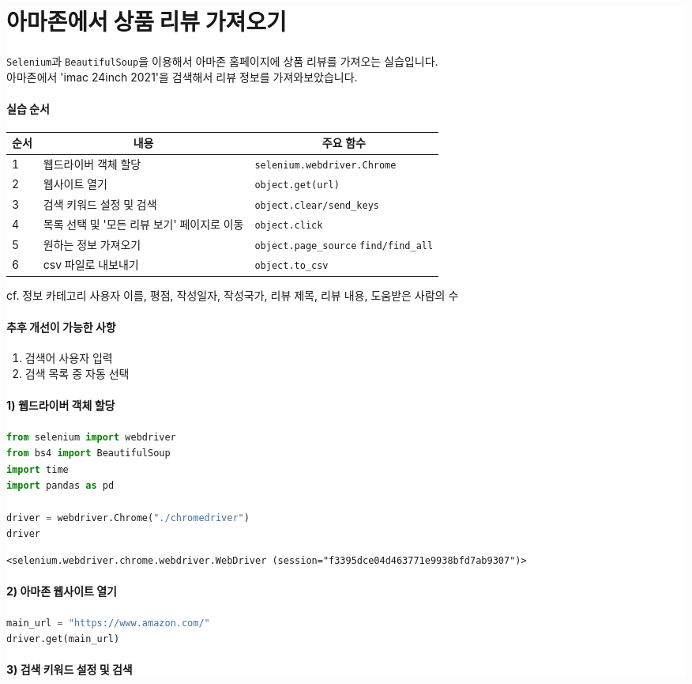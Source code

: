 # 아마존에서 상품 리뷰 가져오기

`Selenium`과 `BeautifulSoup`을 이용해서 아마존 홈페이지에 상품 리뷰를 가져오는 실습입니다.   
아마존에서 'imac 24inch 2021'을 검색해서 리뷰 정보를 가져와보았습니다.    

#### 실습 순서
|순서|내용| 주요 함수|
|----|---|---|
|1|웹드라이버 객체 할당| `selenium.webdriver.Chrome`  | 
|2|웹사이트 열기 | `object.get(url)` |
|3|검색 키워드 설정 및 검색 | `object.clear/send_keys` |
|4|목록 선택 및 '모든 리뷰 보기' 페이지로 이동 | `object.click` |
|5|원하는 정보 가져오기 | `object.page_source` `find/find_all` |
|6|csv 파일로 내보내기 | `object.to_csv` |

cf. 정보 카테고리 
사용자 이름, 평점, 작성일자, 작성국가, 리뷰 제목, 리뷰 내용, 도움받은 사람의 수

#### 추후 개선이 가능한 사항
1. 검색어 사용자 입력
2. 검색 목록 중 자동 선택 


#### 1) 웹드라이버 객체 할당


```python
from selenium import webdriver
from bs4 import BeautifulSoup
import time
import pandas as pd

driver = webdriver.Chrome("./chromedriver")
driver
```




    <selenium.webdriver.chrome.webdriver.WebDriver (session="f3395dce04d463771e9938bfd7ab9307")>



#### 2) 아마존 웹사이트 열기


```python
main_url = "https://www.amazon.com/"
driver.get(main_url)
```

#### 3) 검색 키워드 설정 및 검색
